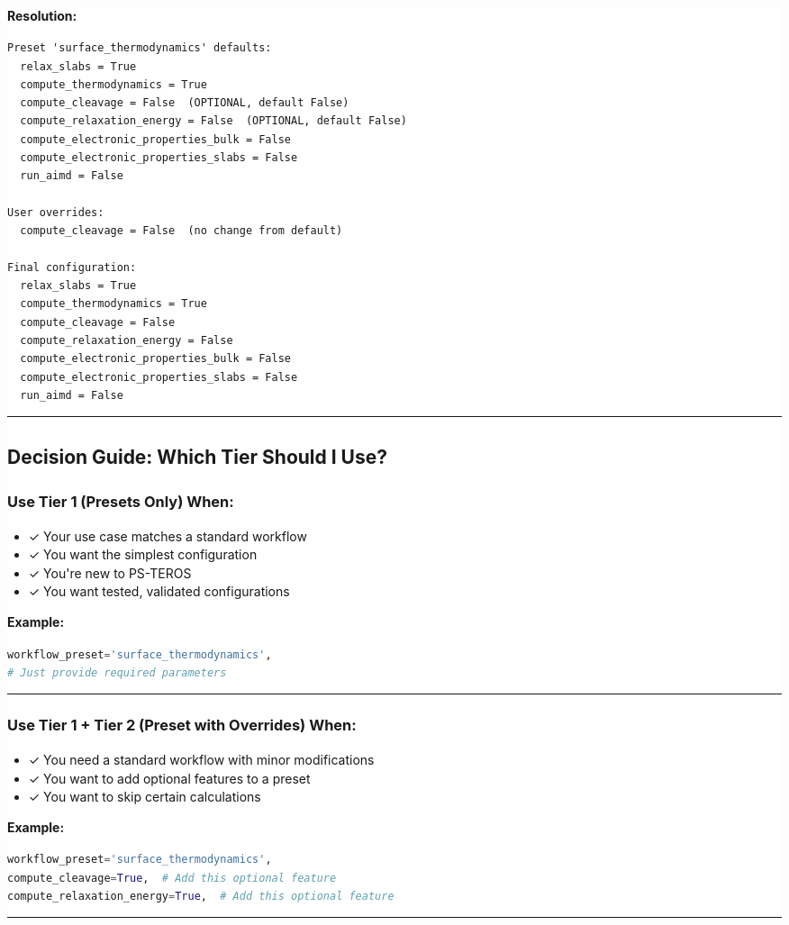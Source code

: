 **Resolution:**
```
Preset 'surface_thermodynamics' defaults:
  relax_slabs = True
  compute_thermodynamics = True
  compute_cleavage = False  (OPTIONAL, default False)
  compute_relaxation_energy = False  (OPTIONAL, default False)
  compute_electronic_properties_bulk = False
  compute_electronic_properties_slabs = False
  run_aimd = False

User overrides:
  compute_cleavage = False  (no change from default)

Final configuration:
  relax_slabs = True
  compute_thermodynamics = True
  compute_cleavage = False
  compute_relaxation_energy = False
  compute_electronic_properties_bulk = False
  compute_electronic_properties_slabs = False
  run_aimd = False
```

---

## Decision Guide: Which Tier Should I Use?

### Use Tier 1 (Presets Only) When:
- ✓ Your use case matches a standard workflow
- ✓ You want the simplest configuration
- ✓ You're new to PS-TEROS
- ✓ You want tested, validated configurations

**Example:**
```python
workflow_preset='surface_thermodynamics',
# Just provide required parameters
```

---

### Use Tier 1 + Tier 2 (Preset with Overrides) When:
- ✓ You need a standard workflow with minor modifications
- ✓ You want to add optional features to a preset
- ✓ You want to skip certain calculations

**Example:**
```python
workflow_preset='surface_thermodynamics',
compute_cleavage=True,  # Add this optional feature
compute_relaxation_energy=True,  # Add this optional feature
```

---
